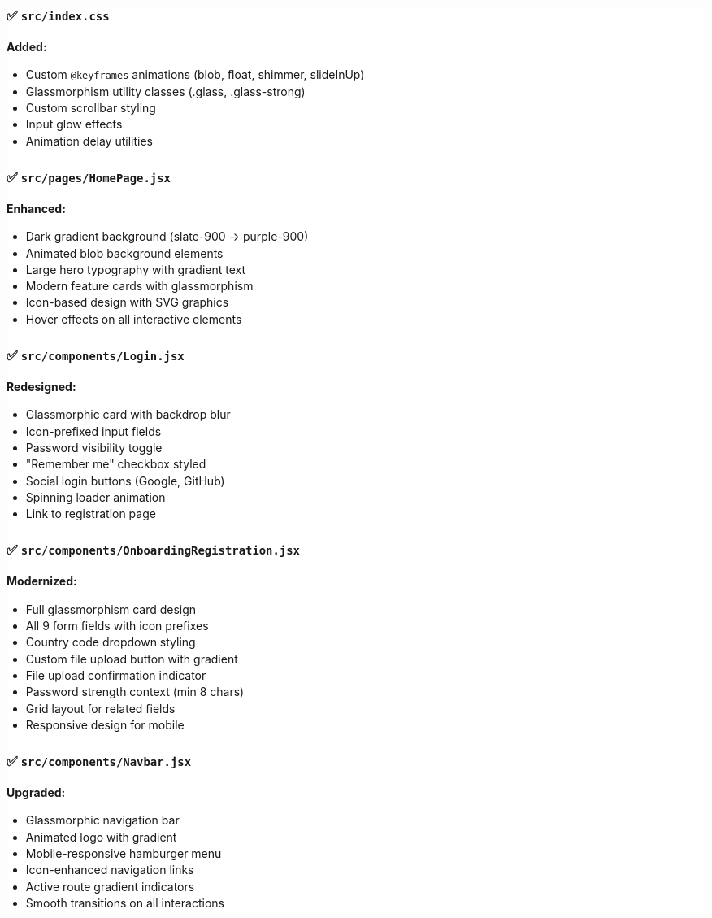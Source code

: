 ### ✅ `src/index.css`

**Added:**

- Custom `@keyframes` animations (blob, float, shimmer, slideInUp)
- Glassmorphism utility classes (.glass, .glass-strong)
- Custom scrollbar styling
- Input glow effects
- Animation delay utilities

### ✅ `src/pages/HomePage.jsx`

**Enhanced:**

- Dark gradient background (slate-900 → purple-900)
- Animated blob background elements
- Large hero typography with gradient text
- Modern feature cards with glassmorphism
- Icon-based design with SVG graphics
- Hover effects on all interactive elements

### ✅ `src/components/Login.jsx`

**Redesigned:**

- Glassmorphic card with backdrop blur
- Icon-prefixed input fields
- Password visibility toggle
- "Remember me" checkbox styled
- Social login buttons (Google, GitHub)
- Spinning loader animation
- Link to registration page

### ✅ `src/components/OnboardingRegistration.jsx`

**Modernized:**

- Full glassmorphism card design
- All 9 form fields with icon prefixes
- Country code dropdown styling
- Custom file upload button with gradient
- File upload confirmation indicator
- Password strength context (min 8 chars)
- Grid layout for related fields
- Responsive design for mobile

### ✅ `src/components/Navbar.jsx`

**Upgraded:**

- Glassmorphic navigation bar
- Animated logo with gradient
- Mobile-responsive hamburger menu
- Icon-enhanced navigation links
- Active route gradient indicators
- Smooth transitions on all interactions
